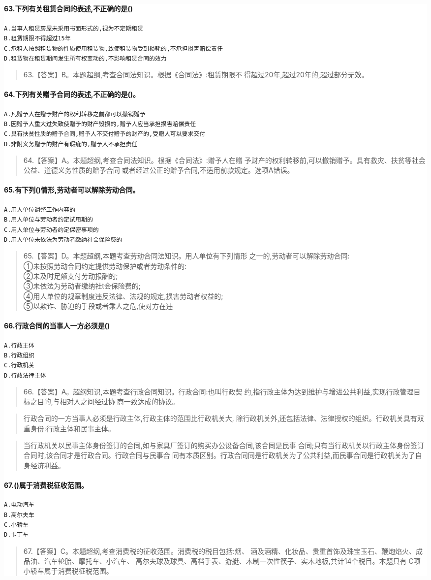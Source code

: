 #### 63.下列有关租赁合同的表述,不正确的是()
    A.当事人租赁房屋未采用书面形式的,视为不定期租赁
    B.租赁期限不得超过15年
    C.承租人按照租赁物的性质使用租赁物,致使租赁物受到损耗的,不承担损害赔偿责任
    D.租赁物在租赁期间发生所有权变动的,不影响租赁合同的效力
>   63.【答案】B。本题超纲,考查合同法知识。根据《合同法》:租赁期限不
    得超过20年,超过20年的,超过部分无效。    

    
#### 64.下列有关赠予合同的表述,不正确的是()。
    A.凡赠予人在赠予财产的权利转移之前都可以撤销赠予
    B.因赠予人重大过失致使赠予的财产毁损的,赠予人应当承担损害赔偿责任
    C.具有扶贫性质的赠予合同,赠予人不交付赠予的财产的,受赠人可以要求交付
    D.非附义务赠予的财产有瑕疵的,赠予人不承担责任
>   64.【答案】A。本题超纲,考查合同法知识。根据《合同法》:赠予人在赠
    予财产的权利转移前,可以撤销赠予。具有救灾、扶贫等社会公益、道德义务性质的赠予合同
    或者经过公正的赠予合同,不适用前款规定。选项A错误。

#### 65.有下列()情形,劳动者可以解除劳动合同。
    A.用人单位调整工作内容的
    B.用人单位与劳动者约定试用期的
    C.用人单位与劳动者约定保密事项的
    D.用人单位未依法为劳动者缴纳社会保险费的
>   65.【答案】D。本题超纲,本题考查劳动合同法知识。用人单位有下列情形
    之一的,劳动者可以解除劳动合同:     
    ①未按照劳动合同约定提供劳动保护或者劳动条件的:     
    ②未及时足额支付劳动报酬的;     
    ③未依法为劳动者缴纳社t会保险费的;     
    ④用人单位的规章制度违反法律、法规的规定,损害劳动者权益的;     
    ⑤以欺诈、胁迫的手段或者乘人之危,使对方在违     
    
#### 66.行政合同的当事人一方必须是()
    A.行政主体
    B.行政组织
    C.行政机关
    D.行政法律主体
>   66.【答案】A。超纲知识,本题考查行政合同知识。行政合同:也叫行政契
约,指行政主体为达到维护与增进公共利益,实现行政管理目标之目的,与相对人之间经过协
商一致达成的协议。

>   行政合同的一方当事人必须是行政主体,行政主体的范围比行政机关大,
除行政机关外,还包括法律、法律授权的组织。行政机关具有双重身份:行政主体和民事主体。

>   当行政机关以民事主体身份签订的合同,如与家具厂签订的购买办公设备合同,该合同是民事
合同;只有当行政机关以行政主体身份签订合同时,该合同才是行政合同。行政合同与民事合
同有本质区别。行政合同同是行政机关为了公共利益,而民事合同是行政机关为了自身经济利益。


#### 67.()属于消费税征收范围。
    A.电动汽车
    B.高尔夫车
    C.小轿车
    D.卡丁车
>   67.【答案】C。本题超纲,考查消费税的征收范围。消费税的税目包括:烟、
    酒及酒精、化妆品、贵重首饰及珠宝玉石、鞭炮焰火、成品油、汽车轮胎、摩托车、小汽车、
    高尔夫球及球具、高档手表、游艇、木制一次性筷子、实木地板,共计14个税目。本题只有
    C项小轿车属于消费税征税范围。
